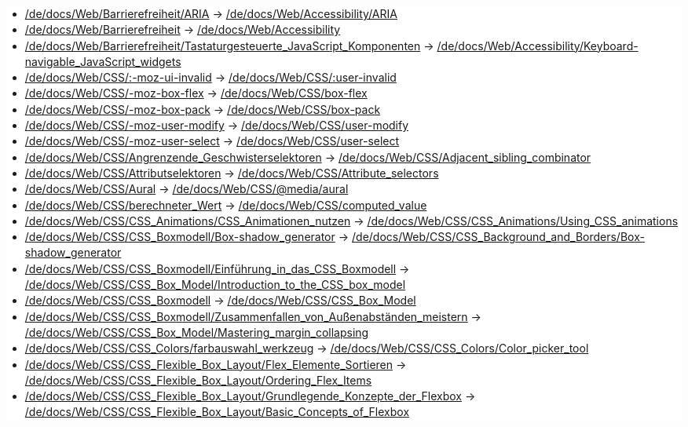 * [/de/docs/Web/Barrierefreiheit/ARIA](https://developer.mozilla.org/de/docs/Web/Barrierefreiheit/ARIA) → [/de/docs/Web/Accessibility/ARIA](https://unslug-next.content.dev.mdn.mozit.cloud/de/docs/Web/Accessibility/ARIA)
* [/de/docs/Web/Barrierefreiheit](https://developer.mozilla.org/de/docs/Web/Barrierefreiheit) → [/de/docs/Web/Accessibility](https://unslug-next.content.dev.mdn.mozit.cloud/de/docs/Web/Accessibility)
* [/de/docs/Web/Barrierefreiheit/Tastaturgesteuerte_JavaScript_Komponenten](https://developer.mozilla.org/de/docs/Web/Barrierefreiheit/Tastaturgesteuerte_JavaScript_Komponenten) → [/de/docs/Web/Accessibility/Keyboard-navigable_JavaScript_widgets](https://unslug-next.content.dev.mdn.mozit.cloud/de/docs/Web/Accessibility/Keyboard-navigable_JavaScript_widgets)
* [/de/docs/Web/CSS/:-moz-ui-invalid](https://developer.mozilla.org/de/docs/Web/CSS/:-moz-ui-invalid) → [/de/docs/Web/CSS/:user-invalid](https://unslug-next.content.dev.mdn.mozit.cloud/de/docs/Web/CSS/:user-invalid)
* [/de/docs/Web/CSS/-moz-box-flex](https://developer.mozilla.org/de/docs/Web/CSS/-moz-box-flex) → [/de/docs/Web/CSS/box-flex](https://unslug-next.content.dev.mdn.mozit.cloud/de/docs/Web/CSS/box-flex)
* [/de/docs/Web/CSS/-moz-box-pack](https://developer.mozilla.org/de/docs/Web/CSS/-moz-box-pack) → [/de/docs/Web/CSS/box-pack](https://unslug-next.content.dev.mdn.mozit.cloud/de/docs/Web/CSS/box-pack)
* [/de/docs/Web/CSS/-moz-user-modify](https://developer.mozilla.org/de/docs/Web/CSS/-moz-user-modify) → [/de/docs/Web/CSS/user-modify](https://unslug-next.content.dev.mdn.mozit.cloud/de/docs/Web/CSS/user-modify)
* [/de/docs/Web/CSS/-moz-user-select](https://developer.mozilla.org/de/docs/Web/CSS/-moz-user-select) → [/de/docs/Web/CSS/user-select](https://unslug-next.content.dev.mdn.mozit.cloud/de/docs/Web/CSS/user-select)
* [/de/docs/Web/CSS/Angrenzende_Geschwisterselektoren](https://developer.mozilla.org/de/docs/Web/CSS/Angrenzende_Geschwisterselektoren) → [/de/docs/Web/CSS/Adjacent_sibling_combinator](https://unslug-next.content.dev.mdn.mozit.cloud/de/docs/Web/CSS/Adjacent_sibling_combinator)
* [/de/docs/Web/CSS/Attributselektoren](https://developer.mozilla.org/de/docs/Web/CSS/Attributselektoren) → [/de/docs/Web/CSS/Attribute_selectors](https://unslug-next.content.dev.mdn.mozit.cloud/de/docs/Web/CSS/Attribute_selectors)
* [/de/docs/Web/CSS/Aural](https://developer.mozilla.org/de/docs/Web/CSS/Aural) → [/de/docs/Web/CSS/@media/aural](https://unslug-next.content.dev.mdn.mozit.cloud/de/docs/Web/CSS/@media/aural)
* [/de/docs/Web/CSS/berechneter_Wert](https://developer.mozilla.org/de/docs/Web/CSS/berechneter_Wert) → [/de/docs/Web/CSS/computed_value](https://unslug-next.content.dev.mdn.mozit.cloud/de/docs/Web/CSS/computed_value)
* [/de/docs/Web/CSS/CSS_Animations/CSS_Animationen_nutzen](https://developer.mozilla.org/de/docs/Web/CSS/CSS_Animations/CSS_Animationen_nutzen) → [/de/docs/Web/CSS/CSS_Animations/Using_CSS_animations](https://unslug-next.content.dev.mdn.mozit.cloud/de/docs/Web/CSS/CSS_Animations/Using_CSS_animations)
* [/de/docs/Web/CSS/CSS_Boxmodell/Box-shadow_generator](https://developer.mozilla.org/de/docs/Web/CSS/CSS_Boxmodell/Box-shadow_generator) → [/de/docs/Web/CSS/CSS_Background_and_Borders/Box-shadow_generator](https://unslug-next.content.dev.mdn.mozit.cloud/de/docs/Web/CSS/CSS_Background_and_Borders/Box-shadow_generator)
* [/de/docs/Web/CSS/CSS_Boxmodell/Einführung_in_das_CSS_Boxmodell](https://developer.mozilla.org/de/docs/Web/CSS/CSS_Boxmodell/Einführung_in_das_CSS_Boxmodell) → [/de/docs/Web/CSS/CSS_Box_Model/Introduction_to_the_CSS_box_model](https://unslug-next.content.dev.mdn.mozit.cloud/de/docs/Web/CSS/CSS_Box_Model/Introduction_to_the_CSS_box_model)
* [/de/docs/Web/CSS/CSS_Boxmodell](https://developer.mozilla.org/de/docs/Web/CSS/CSS_Boxmodell) → [/de/docs/Web/CSS/CSS_Box_Model](https://unslug-next.content.dev.mdn.mozit.cloud/de/docs/Web/CSS/CSS_Box_Model)
* [/de/docs/Web/CSS/CSS_Boxmodell/Zusammenfallen_von_Außenabständen_meistern](https://developer.mozilla.org/de/docs/Web/CSS/CSS_Boxmodell/Zusammenfallen_von_Außenabständen_meistern) → [/de/docs/Web/CSS/CSS_Box_Model/Mastering_margin_collapsing](https://unslug-next.content.dev.mdn.mozit.cloud/de/docs/Web/CSS/CSS_Box_Model/Mastering_margin_collapsing)
* [/de/docs/Web/CSS/CSS_Colors/farbauswahl_werkzeug](https://developer.mozilla.org/de/docs/Web/CSS/CSS_Colors/farbauswahl_werkzeug) → [/de/docs/Web/CSS/CSS_Colors/Color_picker_tool](https://unslug-next.content.dev.mdn.mozit.cloud/de/docs/Web/CSS/CSS_Colors/Color_picker_tool)
* [/de/docs/Web/CSS/CSS_Flexible_Box_Layout/Flex_Elemente_Sortieren](https://developer.mozilla.org/de/docs/Web/CSS/CSS_Flexible_Box_Layout/Flex_Elemente_Sortieren) → [/de/docs/Web/CSS/CSS_Flexible_Box_Layout/Ordering_Flex_Items](https://unslug-next.content.dev.mdn.mozit.cloud/de/docs/Web/CSS/CSS_Flexible_Box_Layout/Ordering_Flex_Items)
* [/de/docs/Web/CSS/CSS_Flexible_Box_Layout/Grundlegende_Konzepte_der_Flexbox](https://developer.mozilla.org/de/docs/Web/CSS/CSS_Flexible_Box_Layout/Grundlegende_Konzepte_der_Flexbox) → [/de/docs/Web/CSS/CSS_Flexible_Box_Layout/Basic_Concepts_of_Flexbox](https://unslug-next.content.dev.mdn.mozit.cloud/de/docs/Web/CSS/CSS_Flexible_Box_Layout/Basic_Concepts_of_Flexbox)